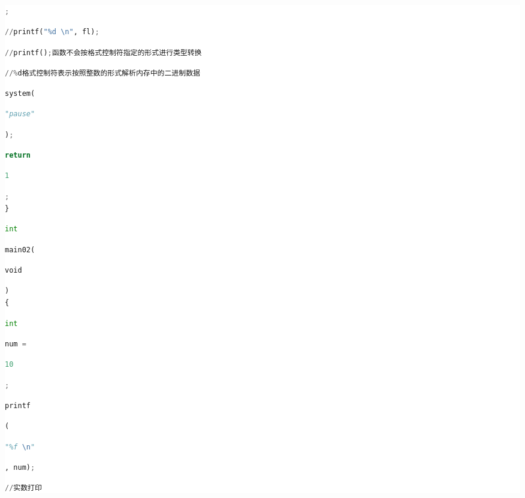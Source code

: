 ```python
```
```python
;
```
```python
//printf("%d \n", fl);
```
```python
//printf();函数不会按格式控制符指定的形式进行类型转换
```
```python
//%d格式控制符表示按照整数的形式解析内存中的二进制数据
```
```python
system(
```
```python
"pause"
```
```python
);
```
```python
return
```
```python
1
```
```python
;
}
```
```python
int
```
```python
main02(
```
```python
void
```
```python
)
{
```
```python
int
```
```python
num =
```
```python
10
```
```python
;
```
```python
printf
```
```python
(
```
```python
"%f \n"
```
```python
, num);
```
```python
//实数打印
```